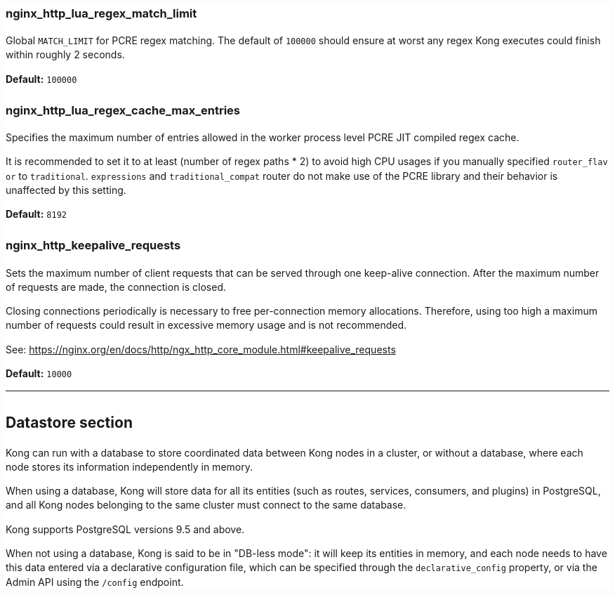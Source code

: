 
### nginx_http_lua_regex_match_limit

Global `MATCH_LIMIT` for PCRE regex matching. The default of `100000` should
ensure at worst any regex Kong executes could finish within roughly 2 seconds.

**Default:** `100000`


### nginx_http_lua_regex_cache_max_entries

Specifies the maximum number of entries allowed in the worker process level
PCRE JIT compiled regex cache.

It is recommended to set it to at least (number of regex paths * 2) to avoid
high CPU usages if you manually specified `router_flavor` to `traditional`.
`expressions` and `traditional_compat` router do not make use of the PCRE
library and their behavior is unaffected by this setting.

**Default:** `8192`


### nginx_http_keepalive_requests

Sets the maximum number of client requests that can be served through one
keep-alive connection. After the maximum number of requests are made, the
connection is closed.

Closing connections periodically is necessary to free per-connection memory
allocations. Therefore, using too high a maximum number of requests could result
in excessive memory usage and is not recommended.

See:
https://nginx.org/en/docs/http/ngx_http_core_module.html#keepalive_requests

**Default:** `10000`


---

## Datastore section

Kong can run with a database to store coordinated data between Kong nodes in a
cluster, or without a database, where each node stores its information
independently in memory.

When using a database, Kong will store data for all its entities (such as
routes, services, consumers, and plugins) in PostgreSQL, and all Kong nodes
belonging to the same cluster must connect to the same database.

Kong supports PostgreSQL versions 9.5 and above.

When not using a database, Kong is said to be in "DB-less mode": it will keep
its entities in memory, and each node needs to have this data entered via a
declarative configuration file, which can be specified through the
`declarative_config` property, or via the Admin API using the `/config`
endpoint.
